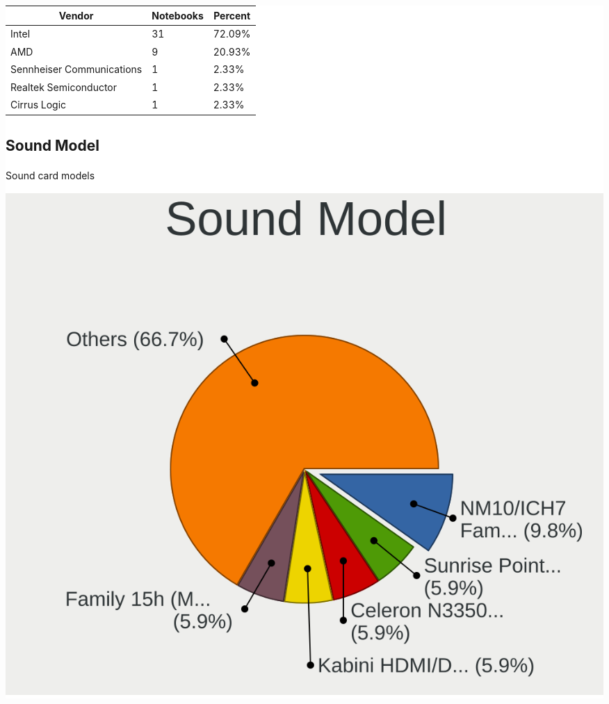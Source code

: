 
| Vendor                    | Notebooks | Percent |
|---------------------------|-----------|---------|
| Intel                     | 31        | 72.09%  |
| AMD                       | 9         | 20.93%  |
| Sennheiser Communications | 1         | 2.33%   |
| Realtek Semiconductor     | 1         | 2.33%   |
| Cirrus Logic              | 1         | 2.33%   |

Sound Model
-----------

Sound card models

![Sound Model](./images/pie_chart/snd_model.svg)

